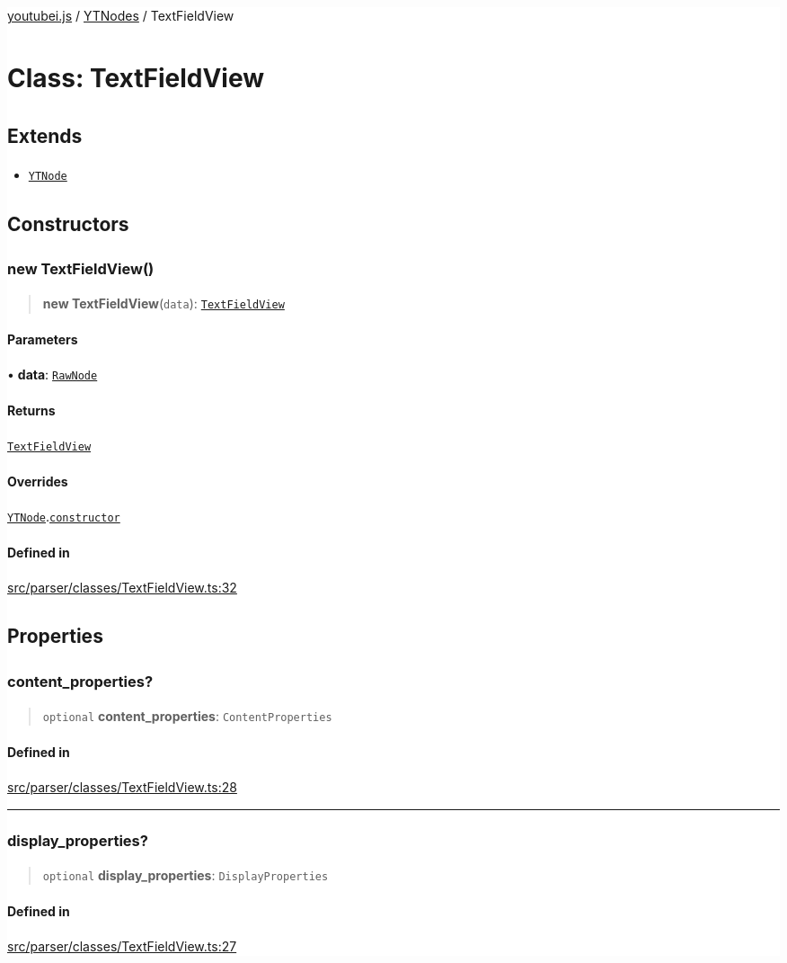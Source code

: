 [youtubei.js](../../../README.md) / [YTNodes](../README.md) / TextFieldView

# Class: TextFieldView

## Extends

- [`YTNode`](../../Helpers/classes/YTNode.md)

## Constructors

### new TextFieldView()

> **new TextFieldView**(`data`): [`TextFieldView`](TextFieldView.md)

#### Parameters

• **data**: [`RawNode`](../../APIResponseTypes/type-aliases/RawNode.md)

#### Returns

[`TextFieldView`](TextFieldView.md)

#### Overrides

[`YTNode`](../../Helpers/classes/YTNode.md).[`constructor`](../../Helpers/classes/YTNode.md#constructors)

#### Defined in

[src/parser/classes/TextFieldView.ts:32](https://github.com/LuanRT/YouTube.js/blob/4729016fb98e7045ee4043857be7eef780c01e35/src/parser/classes/TextFieldView.ts#L32)

## Properties

### content\_properties?

> `optional` **content\_properties**: `ContentProperties`

#### Defined in

[src/parser/classes/TextFieldView.ts:28](https://github.com/LuanRT/YouTube.js/blob/4729016fb98e7045ee4043857be7eef780c01e35/src/parser/classes/TextFieldView.ts#L28)

***

### display\_properties?

> `optional` **display\_properties**: `DisplayProperties`

#### Defined in

[src/parser/classes/TextFieldView.ts:27](https://github.com/LuanRT/YouTube.js/blob/4729016fb98e7045ee4043857be7eef780c01e35/src/parser/classes/TextFieldView.ts#L27)
